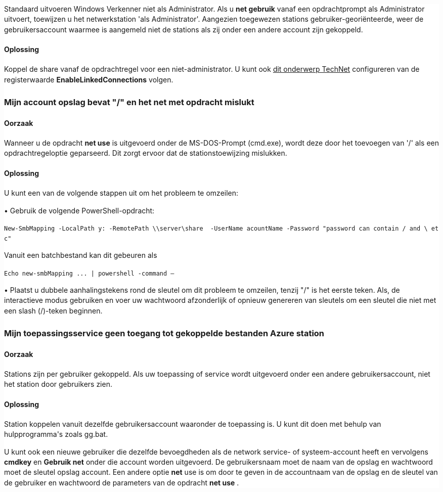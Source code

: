Standaard uitvoeren Windows Verkenner niet als Administrator. Als u **net gebruik** vanaf een opdrachtprompt als Administrator uitvoert, toewijzen u het netwerkstation 'als Administrator'. Aangezien toegewezen stations gebruiker-georiënteerde, weer de gebruikersaccount waarmee is aangemeld niet de stations als zij onder een andere account zijn gekoppeld.

#### <a name="solution"></a>Oplossing

Koppel de share vanaf de opdrachtregel voor een niet-administrator. U kunt ook [dit onderwerp TechNet](https://technet.microsoft.com/library/ee844140.aspx) configureren van de registerwaarde **EnableLinkedConnections** volgen.

<a id="slashfails"></a>
### <a name="my-storage-account-contains--and-the-net-use-command-fails"></a>Mijn account opslag bevat "/" en het net met opdracht mislukt

#### <a name="cause"></a>Oorzaak

Wanneer u de opdracht **net use** is uitgevoerd onder de MS-DOS-Prompt (cmd.exe), wordt deze door het toevoegen van '/' als een opdrachtregeloptie geparseerd. Dit zorgt ervoor dat de stationstoewijzing mislukken.

#### <a name="solution"></a>Oplossing

U kunt een van de volgende stappen uit om het probleem te omzeilen:

• Gebruik de volgende PowerShell-opdracht:

`New-SmbMapping -LocalPath y: -RemotePath \\server\share  -UserName acountName -Password "password can contain / and \ etc"`

Vanuit een batchbestand kan dit gebeuren als

`Echo new-smbMapping ... | powershell -command –`

• Plaatst u dubbele aanhalingstekens rond de sleutel om dit probleem te omzeilen, tenzij "/" is het eerste teken. Als, de interactieve modus gebruiken en voer uw wachtwoord afzonderlijk of opnieuw genereren van sleutels om een sleutel die niet met een slash (/)-teken beginnen.

<a id="accessfiledrive"></a>
### <a name="my-applicationservice-cannot-access-mounted-azure-files-drive"></a>Mijn toepassingsservice geen toegang tot gekoppelde bestanden Azure station

#### <a name="cause"></a>Oorzaak

Stations zijn per gebruiker gekoppeld. Als uw toepassing of service wordt uitgevoerd onder een andere gebruikersaccount, niet het station door gebruikers zien.

#### <a name="solution"></a>Oplossing

Station koppelen vanuit dezelfde gebruikersaccount waaronder de toepassing is. U kunt dit doen met behulp van hulpprogramma's zoals gg.bat.

U kunt ook een nieuwe gebruiker die dezelfde bevoegdheden als de network service- of systeem-account heeft en vervolgens **cmdkey** en **Gebruik net** onder die account worden uitgevoerd. De gebruikersnaam moet de naam van de opslag en wachtwoord moet de sleutel opslag account. Een andere optie **net** use is om door te geven in de accountnaam van de opslag en de sleutel van de gebruiker en wachtwoord de parameters van de opdracht **net use** .
